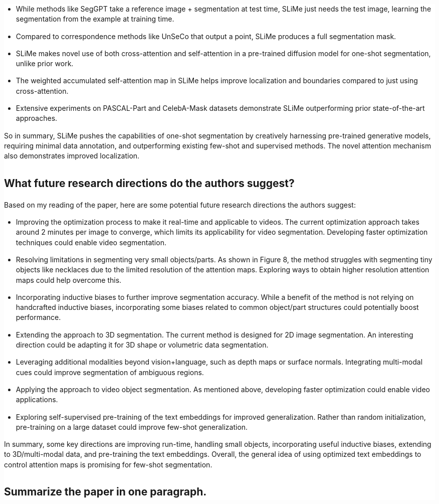 - While methods like SegGPT take a reference image + segmentation at test time, SLiMe just needs the test image, learning the segmentation from the example at training time.

- Compared to correspondence methods like UnSeCo that output a point, SLiMe produces a full segmentation mask.

- SLiMe makes novel use of both cross-attention and self-attention in a pre-trained diffusion model for one-shot segmentation, unlike prior work.

- The weighted accumulated self-attention map in SLiMe helps improve localization and boundaries compared to just using cross-attention.

- Extensive experiments on PASCAL-Part and CelebA-Mask datasets demonstrate SLiMe outperforming prior state-of-the-art approaches.

So in summary, SLiMe pushes the capabilities of one-shot segmentation by creatively harnessing pre-trained generative models, requiring minimal data annotation, and outperforming existing few-shot and supervised methods. The novel attention mechanism also demonstrates improved localization.


## What future research directions do the authors suggest?

 Based on my reading of the paper, here are some potential future research directions the authors suggest:

- Improving the optimization process to make it real-time and applicable to videos. The current optimization approach takes around 2 minutes per image to converge, which limits its applicability for video segmentation. Developing faster optimization techniques could enable video segmentation.

- Resolving limitations in segmenting very small objects/parts. As shown in Figure 8, the method struggles with segmenting tiny objects like necklaces due to the limited resolution of the attention maps. Exploring ways to obtain higher resolution attention maps could help overcome this. 

- Incorporating inductive biases to further improve segmentation accuracy. While a benefit of the method is not relying on handcrafted inductive biases, incorporating some biases related to common object/part structures could potentially boost performance.

- Extending the approach to 3D segmentation. The current method is designed for 2D image segmentation. An interesting direction could be adapting it for 3D shape or volumetric data segmentation.

- Leveraging additional modalities beyond vision+language, such as depth maps or surface normals. Integrating multi-modal cues could improve segmentation of ambiguous regions. 

- Applying the approach to video object segmentation. As mentioned above, developing faster optimization could enable video applications.

- Exploring self-supervised pre-training of the text embeddings for improved generalization. Rather than random initialization, pre-training on a large dataset could improve few-shot generalization.

In summary, some key directions are improving run-time, handling small objects, incorporating useful inductive biases, extending to 3D/multi-modal data, and pre-training the text embeddings. Overall, the general idea of using optimized text embeddings to control attention maps is promising for few-shot segmentation.


## Summarize the paper in one paragraph.
